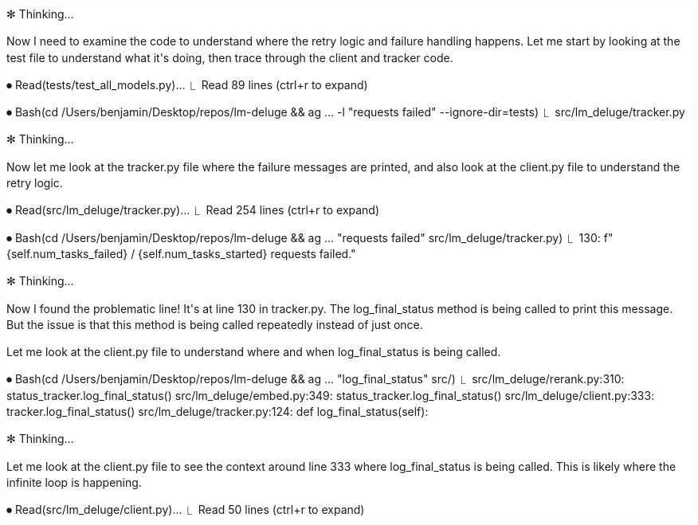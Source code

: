 ✻ Thinking…

  Now I need to examine the code to understand where the
  retry logic and failure handling happens. Let me start
  by looking at the test file to understand what it's
  doing, then trace through the client and tracker code.

⏺ Read(tests/test_all_models.py)…
  ⎿  Read 89 lines (ctrl+r to expand)

⏺ Bash(cd /Users/benjamin/Desktop/repos/lm-deluge && ag …
      -l "requests failed" --ignore-dir=tests)
  ⎿  src/lm_deluge/tracker.py

✻ Thinking…

  Now let me look at the tracker.py file where the
  failure messages are printed, and also look at the
  client.py file to understand the retry logic.

⏺ Read(src/lm_deluge/tracker.py)…
  ⎿  Read 254 lines (ctrl+r to expand)

⏺ Bash(cd /Users/benjamin/Desktop/repos/lm-deluge && ag …
      "requests failed" src/lm_deluge/tracker.py)
  ⎿  130:                f"{self.num_tasks_failed} /
     {self.num_tasks_started} requests failed."

✻ Thinking…

  Now I found the problematic line! It's at line 130 in
  tracker.py. The log_final_status method is being called
   to print this message. But the issue is that this
  method is being called repeatedly instead of just once.

  Let me look at the client.py file to understand where
  and when log_final_status is being called.

⏺ Bash(cd /Users/benjamin/Desktop/repos/lm-deluge && ag …
      "log_final_status" src/)
  ⎿  src/lm_deluge/rerank.py:310:
     status_tracker.log_final_status()
     src/lm_deluge/embed.py:349:
     status_tracker.log_final_status()
     src/lm_deluge/client.py:333:
     tracker.log_final_status()
     src/lm_deluge/tracker.py:124:    def
     log_final_status(self):

✻ Thinking…

  Let me look at the client.py file to see the context
  around line 333 where log_final_status is being called.
   This is likely where the infinite loop is happening.

⏺ Read(src/lm_deluge/client.py)…
  ⎿  Read 50 lines (ctrl+r to expand)
